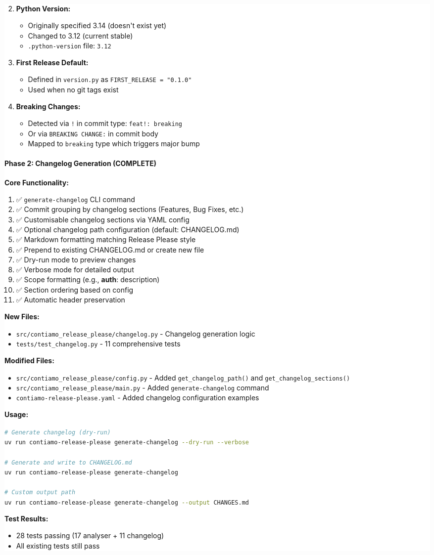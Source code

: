 2. **Python Version:**
   - Originally specified 3.14 (doesn't exist yet)
   - Changed to 3.12 (current stable)
   - `.python-version` file: `3.12`

3. **First Release Default:**
   - Defined in `version.py` as `FIRST_RELEASE = "0.1.0"`
   - Used when no git tags exist

4. **Breaking Changes:**
   - Detected via `!` in commit type: `feat!: breaking`
   - Or via `BREAKING CHANGE:` in commit body
   - Mapped to `breaking` type which triggers major bump

#### Phase 2: Changelog Generation (COMPLETE)

**Core Functionality:**
1. ✅ `generate-changelog` CLI command
2. ✅ Commit grouping by changelog sections (Features, Bug Fixes, etc.)
3. ✅ Customisable changelog sections via YAML config
4. ✅ Optional changelog path configuration (default: CHANGELOG.md)
5. ✅ Markdown formatting matching Release Please style
6. ✅ Prepend to existing CHANGELOG.md or create new file
7. ✅ Dry-run mode to preview changes
8. ✅ Verbose mode for detailed output
9. ✅ Scope formatting (e.g., **auth**: description)
10. ✅ Section ordering based on config
11. ✅ Automatic header preservation

**New Files:**
- `src/contiamo_release_please/changelog.py` - Changelog generation logic
- `tests/test_changelog.py` - 11 comprehensive tests

**Modified Files:**
- `src/contiamo_release_please/config.py` - Added `get_changelog_path()` and `get_changelog_sections()`
- `src/contiamo_release_please/main.py` - Added `generate-changelog` command
- `contiamo-release-please.yaml` - Added changelog configuration examples

**Usage:**
```bash
# Generate changelog (dry-run)
uv run contiamo-release-please generate-changelog --dry-run --verbose

# Generate and write to CHANGELOG.md
uv run contiamo-release-please generate-changelog

# Custom output path
uv run contiamo-release-please generate-changelog --output CHANGES.md
```

**Test Results:**
- 28 tests passing (17 analyser + 11 changelog)
- All existing tests still pass
